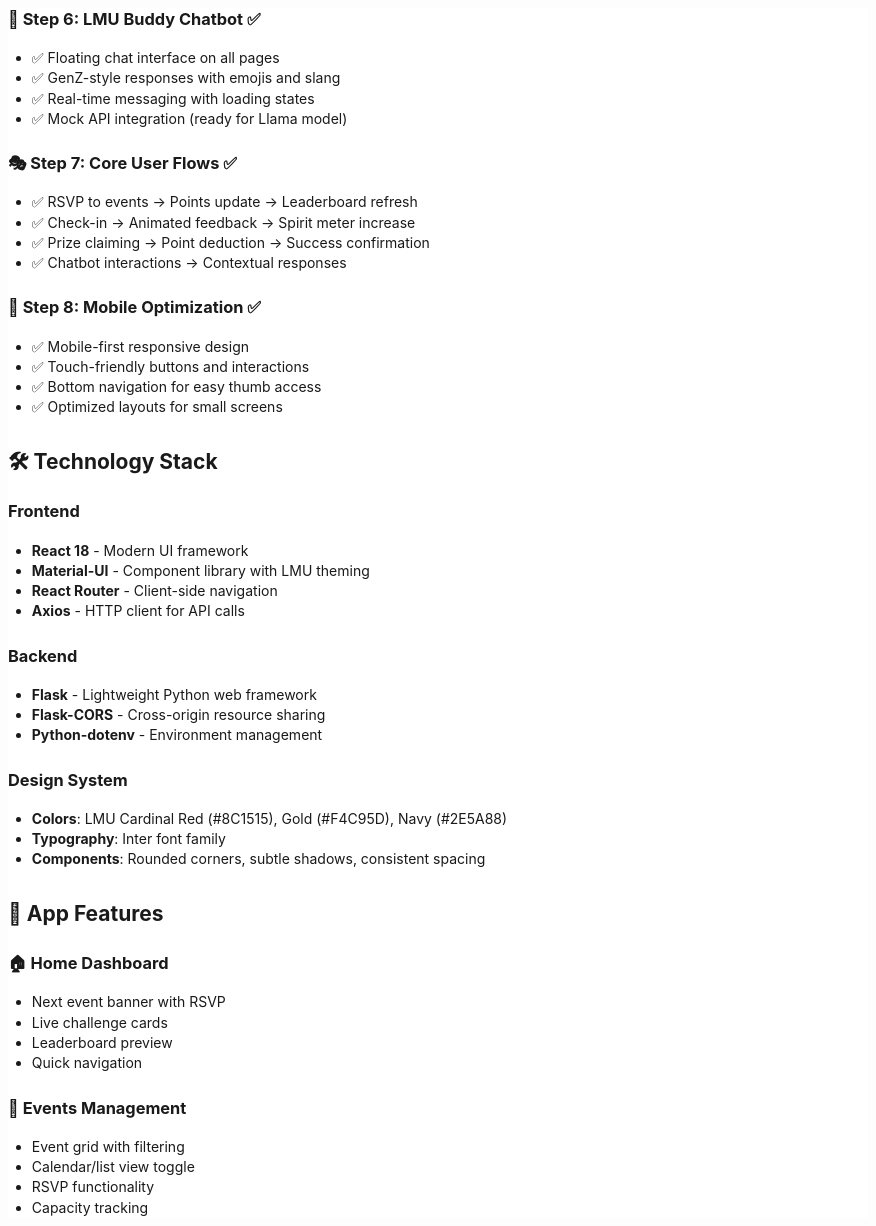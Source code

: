 ### 🤖 **Step 6: LMU Buddy Chatbot** ✅
- ✅ Floating chat interface on all pages
- ✅ GenZ-style responses with emojis and slang
- ✅ Real-time messaging with loading states
- ✅ Mock API integration (ready for Llama model)

### 🎭 **Step 7: Core User Flows** ✅
- ✅ RSVP to events → Points update → Leaderboard refresh
- ✅ Check-in → Animated feedback → Spirit meter increase
- ✅ Prize claiming → Point deduction → Success confirmation
- ✅ Chatbot interactions → Contextual responses

### 📱 **Step 8: Mobile Optimization** ✅
- ✅ Mobile-first responsive design
- ✅ Touch-friendly buttons and interactions
- ✅ Bottom navigation for easy thumb access
- ✅ Optimized layouts for small screens

## 🛠️ Technology Stack

### Frontend
- **React 18** - Modern UI framework
- **Material-UI** - Component library with LMU theming
- **React Router** - Client-side navigation
- **Axios** - HTTP client for API calls

### Backend
- **Flask** - Lightweight Python web framework
- **Flask-CORS** - Cross-origin resource sharing
- **Python-dotenv** - Environment management

### Design System
- **Colors**: LMU Cardinal Red (#8C1515), Gold (#F4C95D), Navy (#2E5A88)
- **Typography**: Inter font family
- **Components**: Rounded corners, subtle shadows, consistent spacing

## 📱 App Features

### 🏠 **Home Dashboard**
- Next event banner with RSVP
- Live challenge cards
- Leaderboard preview
- Quick navigation

### 📅 **Events Management**
- Event grid with filtering
- Calendar/list view toggle
- RSVP functionality
- Capacity tracking
